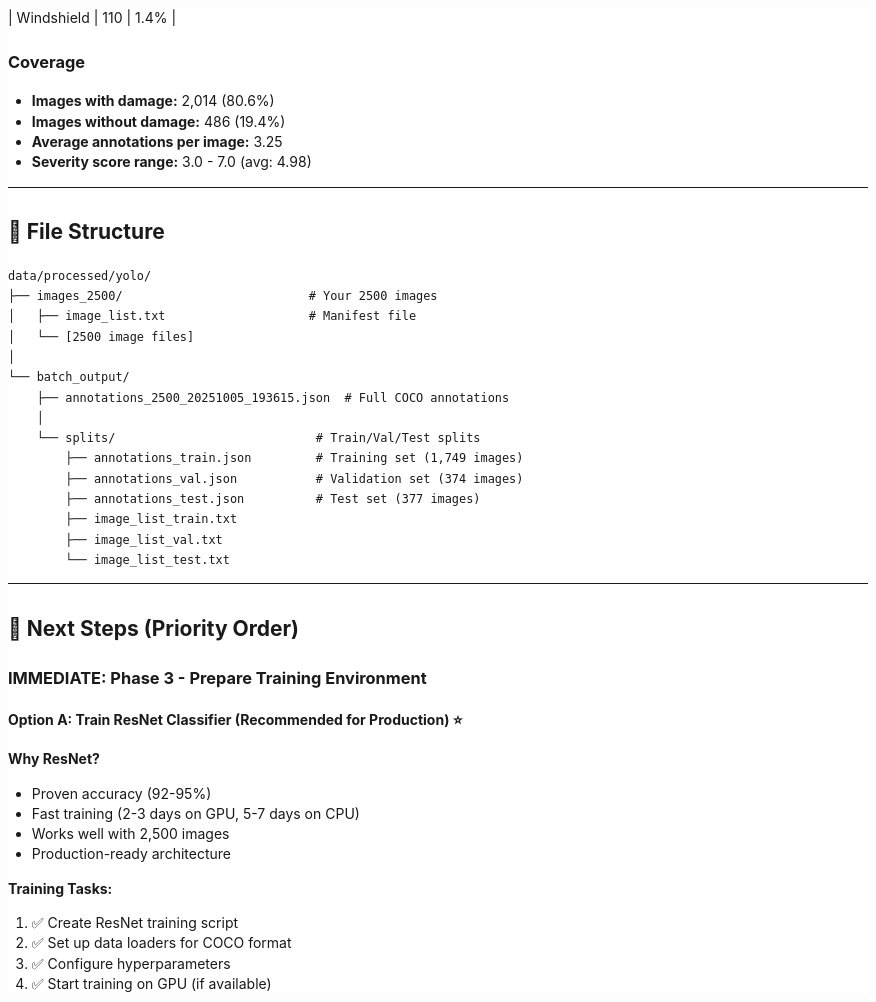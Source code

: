 | Windshield | 110 | 1.4% |

### Coverage
- **Images with damage:** 2,014 (80.6%)
- **Images without damage:** 486 (19.4%)
- **Average annotations per image:** 3.25
- **Severity score range:** 3.0 - 7.0 (avg: 4.98)

---

## 📁 File Structure

```
data/processed/yolo/
├── images_2500/                          # Your 2500 images
│   ├── image_list.txt                    # Manifest file
│   └── [2500 image files]
│
└── batch_output/
    ├── annotations_2500_20251005_193615.json  # Full COCO annotations
    │
    └── splits/                            # Train/Val/Test splits
        ├── annotations_train.json         # Training set (1,749 images)
        ├── annotations_val.json           # Validation set (374 images)
        ├── annotations_test.json          # Test set (377 images)
        ├── image_list_train.txt
        ├── image_list_val.txt
        └── image_list_test.txt
```

---

## 🎯 Next Steps (Priority Order)

### **IMMEDIATE: Phase 3 - Prepare Training Environment**

#### Option A: Train ResNet Classifier (Recommended for Production) ⭐

**Why ResNet?**
- Proven accuracy (92-95%)
- Fast training (2-3 days on GPU, 5-7 days on CPU)
- Works well with 2,500 images
- Production-ready architecture

**Training Tasks:**
1. ✅ Create ResNet training script
2. ✅ Set up data loaders for COCO format
3. ✅ Configure hyperparameters
4. ✅ Start training on GPU (if available)
